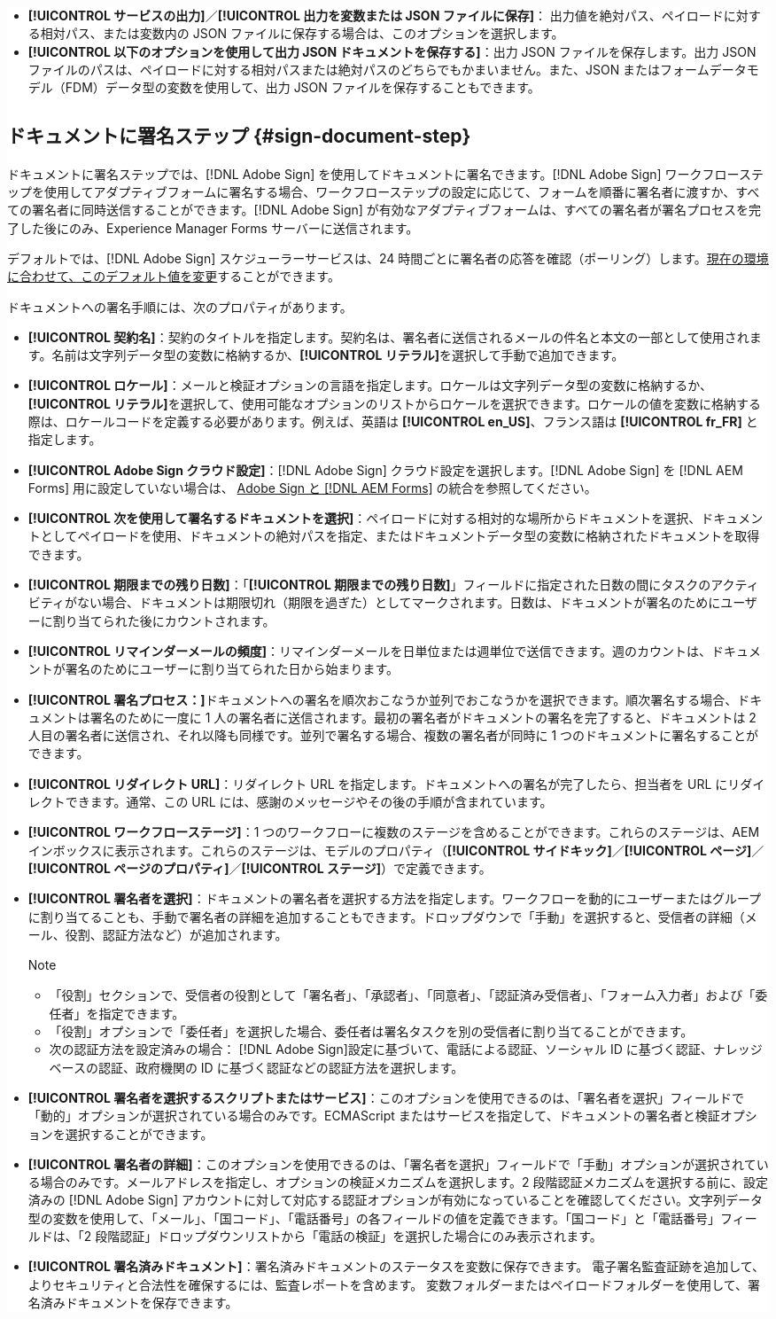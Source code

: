 * **[!UICONTROL サービスの出力]**／**[!UICONTROL 出力を変数または JSON ファイルに保存]**： 出力値を絶対パス、ペイロードに対する相対パス、または変数内の JSON ファイルに保存する場合は、このオプションを選択します。
* **[!UICONTROL 以下のオプションを使用して出力 JSON ドキュメントを保存する]**：出力 JSON ファイルを保存します。出力 JSON ファイルのパスは、ペイロードに対する相対パスまたは絶対パスのどちらでもかまいません。また、JSON またはフォームデータモデル（FDM）データ型の変数を使用して、出力 JSON ファイルを保存することもできます。



## ドキュメントに署名ステップ {#sign-document-step}

ドキュメントに署名ステップでは、[!DNL Adobe Sign] を使用してドキュメントに署名できます。[!DNL Adobe Sign] ワークフローステップを使用してアダプティブフォームに署名する場合、ワークフローステップの設定に応じて、フォームを順番に署名者に渡すか、すべての署名者に同時送信することができます。[!DNL Adobe Sign] が有効なアダプティブフォームは、すべての署名者が署名プロセスを完了した後にのみ、Experience Manager Forms サーバーに送信されます。

デフォルトでは、[!DNL Adobe Sign] スケジューラーサービスは、24 時間ごとに署名者の応答を確認（ポーリング）します。[現在の環境に合わせて、このデフォルト値を変更](adobe-sign-integration-adaptive-forms.md#for-aem-workflows-only-configure-dnl-adobe-acrobat-sign-scheduler-to-sync-the-signing-status-configure-adobe-sign-scheduler-to-sync-the-signing-status)することができます。

ドキュメントへの署名手順には、次のプロパティがあります。

* **[!UICONTROL 契約名]**：契約のタイトルを指定します。契約名は、署名者に送信されるメールの件名と本文の一部として使用されます。名前は文字列データ型の変数に格納するか、**[!UICONTROL リテラル]**&#x200B;を選択して手動で追加できます。

* **[!UICONTROL ロケール]**：メールと検証オプションの言語を指定します。ロケールは文字列データ型の変数に格納するか、**[!UICONTROL リテラル]**&#x200B;を選択して、使用可能なオプションのリストからロケールを選択できます。ロケールの値を変数に格納する際は、ロケールコードを定義する必要があります。例えば、英語は **[!UICONTROL en_US]**、フランス語は **[!UICONTROL fr_FR]** と指定します。

* **[!UICONTROL Adobe Sign クラウド設定]**：[!DNL Adobe Sign] クラウド設定を選択します。[!DNL Adobe Sign] を [!DNL AEM Forms] 用に設定していない場合は、 [Adobe Sign と  [!DNL AEM Forms]](adobe-sign-integration-adaptive-forms.md) の統合を参照してください。

* **[!UICONTROL 次を使用して署名するドキュメントを選択]**：ペイロードに対する相対的な場所からドキュメントを選択、ドキュメントとしてペイロードを使用、ドキュメントの絶対パスを指定、またはドキュメントデータ型の変数に格納されたドキュメントを取得できます。
* **[!UICONTROL 期限までの残り日数]**：「**[!UICONTROL 期限までの残り日数]**」フィールドに指定された日数の間にタスクのアクティビティがない場合、ドキュメントは期限切れ（期限を過ぎた）としてマークされます。日数は、ドキュメントが署名のためにユーザーに割り当てられた後にカウントされます。
* **[!UICONTROL リマインダーメールの頻度]**：リマインダーメールを日単位または週単位で送信できます。週のカウントは、ドキュメントが署名のためにユーザーに割り当てられた日から始まります。
* **[!UICONTROL 署名プロセス：]**&#x200B;ドキュメントへの署名を順次おこなうか並列でおこなうかを選択できます。順次署名する場合、ドキュメントは署名のために一度に 1 人の署名者に送信されます。最初の署名者がドキュメントの署名を完了すると、ドキュメントは 2 人目の署名者に送信され、それ以降も同様です。並列で署名する場合、複数の署名者が同時に 1 つのドキュメントに署名することができます。
* **[!UICONTROL リダイレクト URL]**：リダイレクト URL を指定します。ドキュメントへの署名が完了したら、担当者を URL にリダイレクトできます。通常、この URL には、感謝のメッセージやその後の手順が含まれています。
* **[!UICONTROL ワークフローステージ]**：1 つのワークフローに複数のステージを含めることができます。これらのステージは、AEM インボックスに表示されます。これらのステージは、モデルのプロパティ（**[!UICONTROL サイドキック]**／**[!UICONTROL ページ]**／**[!UICONTROL ページのプロパティ]**／**[!UICONTROL ステージ]**）で定義できます。
* **[!UICONTROL 署名者を選択]**：ドキュメントの署名者を選択する方法を指定します。ワークフローを動的にユーザーまたはグループに割り当てることも、手動で署名者の詳細を追加することもできます。ドロップダウンで「手動」を選択すると、受信者の詳細（メール、役割、認証方法など）が追加されます。

  >[!NOTE]
  >
  >* 「役割」セクションで、受信者の役割として「署名者」、「承認者」、「同意者」、「認証済み受信者」、「フォーム入力者」および「委任者」を指定できます。
  >* 「役割」オプションで「委任者」を選択した場合、委任者は署名タスクを別の受信者に割り当てることができます。
  >* 次の認証方法を設定済みの場合： [!DNL Adobe Sign]設定に基づいて、電話による認証、ソーシャル ID に基づく認証、ナレッジベースの認証、政府機関の ID に基づく認証などの認証方法を選択します。

* **[!UICONTROL 署名者を選択するスクリプトまたはサービス]**：このオプションを使用できるのは、「署名者を選択」フィールドで「動的」オプションが選択されている場合のみです。ECMAScript またはサービスを指定して、ドキュメントの署名者と検証オプションを選択することができます。
* **[!UICONTROL 署名者の詳細]**：このオプションを使用できるのは、「署名者を選択」フィールドで「手動」オプションが選択されている場合のみです。メールアドレスを指定し、オプションの検証メカニズムを選択します。2 段階認証メカニズムを選択する前に、設定済みの [!DNL Adobe Sign] アカウントに対して対応する認証オプションが有効になっていることを確認してください。文字列データ型の変数を使用して、「メール」、「国コード」、「電話番号」の各フィールドの値を定義できます。「国コード」と「電話番号」フィールドは、「2 段階認証」ドロップダウンリストから「電話の検証」を選択した場合にのみ表示されます。
* **[!UICONTROL 署名済みドキュメント]**：署名済みドキュメントのステータスを変数に保存できます。 電子署名監査証跡を追加して、よりセキュリティと合法性を確保するには、監査レポートを含めます。 変数フォルダーまたはペイロードフォルダーを使用して、署名済みドキュメントを保存できます。
